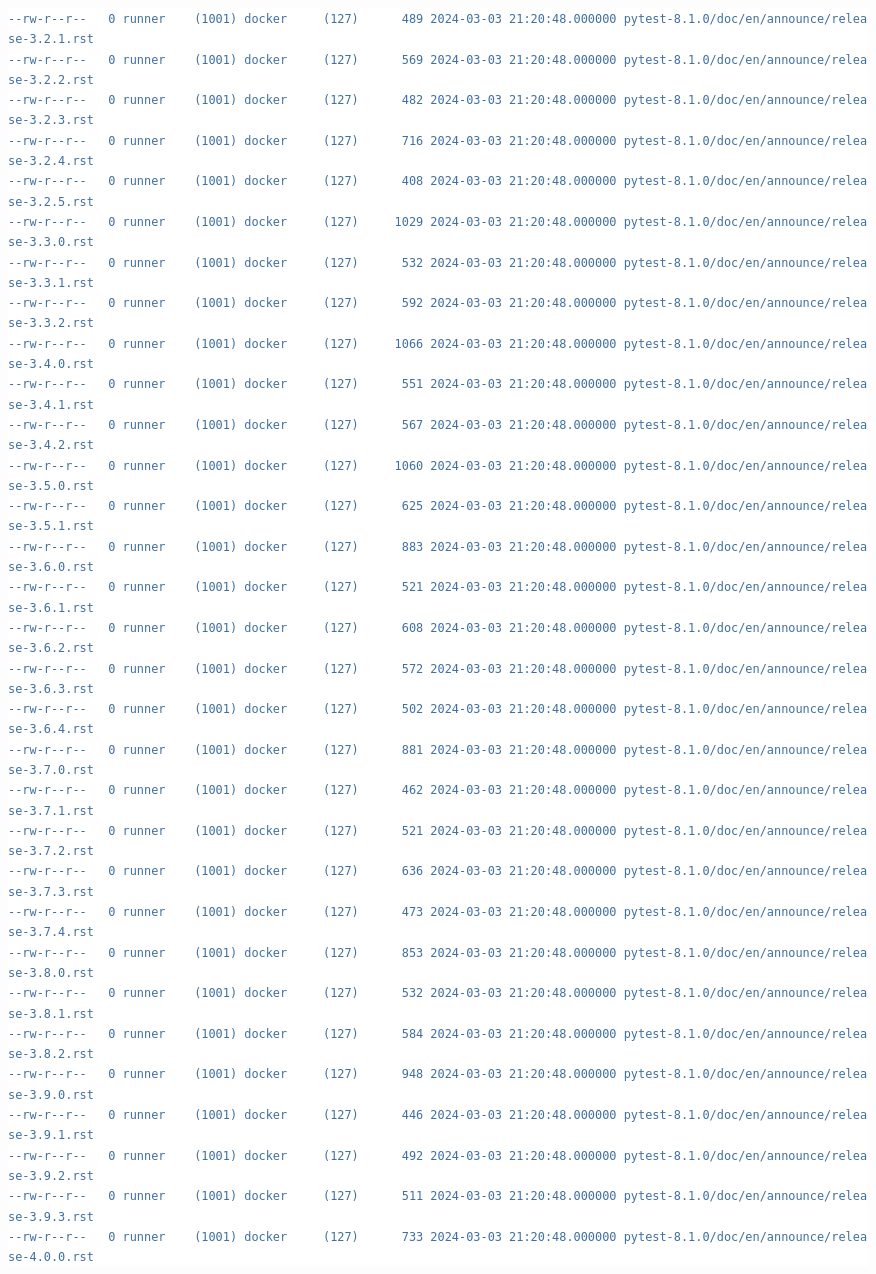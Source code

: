 ```diff
--rw-r--r--   0 runner    (1001) docker     (127)      489 2024-03-03 21:20:48.000000 pytest-8.1.0/doc/en/announce/release-3.2.1.rst
--rw-r--r--   0 runner    (1001) docker     (127)      569 2024-03-03 21:20:48.000000 pytest-8.1.0/doc/en/announce/release-3.2.2.rst
--rw-r--r--   0 runner    (1001) docker     (127)      482 2024-03-03 21:20:48.000000 pytest-8.1.0/doc/en/announce/release-3.2.3.rst
--rw-r--r--   0 runner    (1001) docker     (127)      716 2024-03-03 21:20:48.000000 pytest-8.1.0/doc/en/announce/release-3.2.4.rst
--rw-r--r--   0 runner    (1001) docker     (127)      408 2024-03-03 21:20:48.000000 pytest-8.1.0/doc/en/announce/release-3.2.5.rst
--rw-r--r--   0 runner    (1001) docker     (127)     1029 2024-03-03 21:20:48.000000 pytest-8.1.0/doc/en/announce/release-3.3.0.rst
--rw-r--r--   0 runner    (1001) docker     (127)      532 2024-03-03 21:20:48.000000 pytest-8.1.0/doc/en/announce/release-3.3.1.rst
--rw-r--r--   0 runner    (1001) docker     (127)      592 2024-03-03 21:20:48.000000 pytest-8.1.0/doc/en/announce/release-3.3.2.rst
--rw-r--r--   0 runner    (1001) docker     (127)     1066 2024-03-03 21:20:48.000000 pytest-8.1.0/doc/en/announce/release-3.4.0.rst
--rw-r--r--   0 runner    (1001) docker     (127)      551 2024-03-03 21:20:48.000000 pytest-8.1.0/doc/en/announce/release-3.4.1.rst
--rw-r--r--   0 runner    (1001) docker     (127)      567 2024-03-03 21:20:48.000000 pytest-8.1.0/doc/en/announce/release-3.4.2.rst
--rw-r--r--   0 runner    (1001) docker     (127)     1060 2024-03-03 21:20:48.000000 pytest-8.1.0/doc/en/announce/release-3.5.0.rst
--rw-r--r--   0 runner    (1001) docker     (127)      625 2024-03-03 21:20:48.000000 pytest-8.1.0/doc/en/announce/release-3.5.1.rst
--rw-r--r--   0 runner    (1001) docker     (127)      883 2024-03-03 21:20:48.000000 pytest-8.1.0/doc/en/announce/release-3.6.0.rst
--rw-r--r--   0 runner    (1001) docker     (127)      521 2024-03-03 21:20:48.000000 pytest-8.1.0/doc/en/announce/release-3.6.1.rst
--rw-r--r--   0 runner    (1001) docker     (127)      608 2024-03-03 21:20:48.000000 pytest-8.1.0/doc/en/announce/release-3.6.2.rst
--rw-r--r--   0 runner    (1001) docker     (127)      572 2024-03-03 21:20:48.000000 pytest-8.1.0/doc/en/announce/release-3.6.3.rst
--rw-r--r--   0 runner    (1001) docker     (127)      502 2024-03-03 21:20:48.000000 pytest-8.1.0/doc/en/announce/release-3.6.4.rst
--rw-r--r--   0 runner    (1001) docker     (127)      881 2024-03-03 21:20:48.000000 pytest-8.1.0/doc/en/announce/release-3.7.0.rst
--rw-r--r--   0 runner    (1001) docker     (127)      462 2024-03-03 21:20:48.000000 pytest-8.1.0/doc/en/announce/release-3.7.1.rst
--rw-r--r--   0 runner    (1001) docker     (127)      521 2024-03-03 21:20:48.000000 pytest-8.1.0/doc/en/announce/release-3.7.2.rst
--rw-r--r--   0 runner    (1001) docker     (127)      636 2024-03-03 21:20:48.000000 pytest-8.1.0/doc/en/announce/release-3.7.3.rst
--rw-r--r--   0 runner    (1001) docker     (127)      473 2024-03-03 21:20:48.000000 pytest-8.1.0/doc/en/announce/release-3.7.4.rst
--rw-r--r--   0 runner    (1001) docker     (127)      853 2024-03-03 21:20:48.000000 pytest-8.1.0/doc/en/announce/release-3.8.0.rst
--rw-r--r--   0 runner    (1001) docker     (127)      532 2024-03-03 21:20:48.000000 pytest-8.1.0/doc/en/announce/release-3.8.1.rst
--rw-r--r--   0 runner    (1001) docker     (127)      584 2024-03-03 21:20:48.000000 pytest-8.1.0/doc/en/announce/release-3.8.2.rst
--rw-r--r--   0 runner    (1001) docker     (127)      948 2024-03-03 21:20:48.000000 pytest-8.1.0/doc/en/announce/release-3.9.0.rst
--rw-r--r--   0 runner    (1001) docker     (127)      446 2024-03-03 21:20:48.000000 pytest-8.1.0/doc/en/announce/release-3.9.1.rst
--rw-r--r--   0 runner    (1001) docker     (127)      492 2024-03-03 21:20:48.000000 pytest-8.1.0/doc/en/announce/release-3.9.2.rst
--rw-r--r--   0 runner    (1001) docker     (127)      511 2024-03-03 21:20:48.000000 pytest-8.1.0/doc/en/announce/release-3.9.3.rst
--rw-r--r--   0 runner    (1001) docker     (127)      733 2024-03-03 21:20:48.000000 pytest-8.1.0/doc/en/announce/release-4.0.0.rst
```